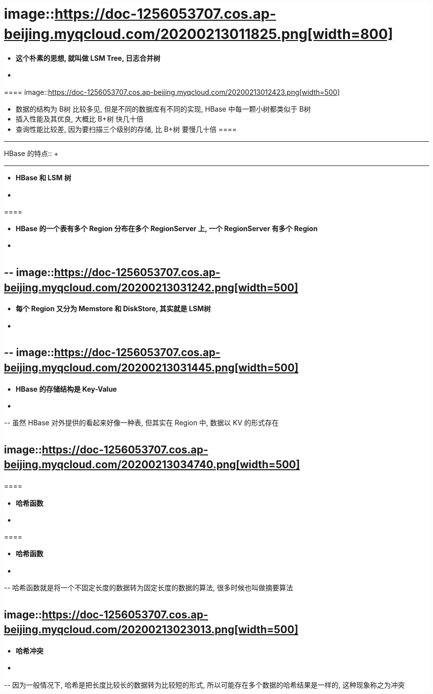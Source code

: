 image::https://doc-1256053707.cos.ap-beijing.myqcloud.com/20200213011825.png[width=800]
====

* **这个朴素的思想, 就叫做 LSM Tree, 日志合并树**
+
====
image::https://doc-1256053707.cos.ap-beijing.myqcloud.com/20200213012423.png[width=500]

* 数据的结构为 B树 比较多见, 但是不同的数据库有不同的实现, HBase 中每一颗小树都类似于 B树
* 插入性能及其优良, 大概比 B+树 快几十倍
* 查询性能比较差, 因为要扫描三个级别的存储, 比 B+树 要慢几十倍
====
****

HBase 的特点::
+
****
* **HBase 和 LSM 树**
+
====
* **HBase 的一个表有多个 Region 分布在多个 RegionServer 上, 一个 RegionServer 有多个 Region**
+
--
image::https://doc-1256053707.cos.ap-beijing.myqcloud.com/20200213031242.png[width=500]
--

* **每个 Region 又分为 Memstore 和 DiskStore, 其实就是 LSM树**
+
--
image::https://doc-1256053707.cos.ap-beijing.myqcloud.com/20200213031445.png[width=500]
--

* **HBase 的存储结构是 Key-Value**
+
--
虽然 HBase 对外提供的看起来好像一种表, 但其实在 Region 中, 数据以 KV 的形式存在

image::https://doc-1256053707.cos.ap-beijing.myqcloud.com/20200213034740.png[width=500]
--
====

* **哈希函数**
+
====
* **哈希函数**
+
--
哈希函数就是将一个不固定长度的数据转为固定长度的数据的算法, 很多时候也叫做摘要算法

image::https://doc-1256053707.cos.ap-beijing.myqcloud.com/20200213023013.png[width=500]
--

* **哈希冲突**
+
--
因为一般情况下, 哈希是把长度比较长的数据转为比较短的形式, 所以可能存在多个数据的哈希结果是一样的, 这种现象称之为冲突
